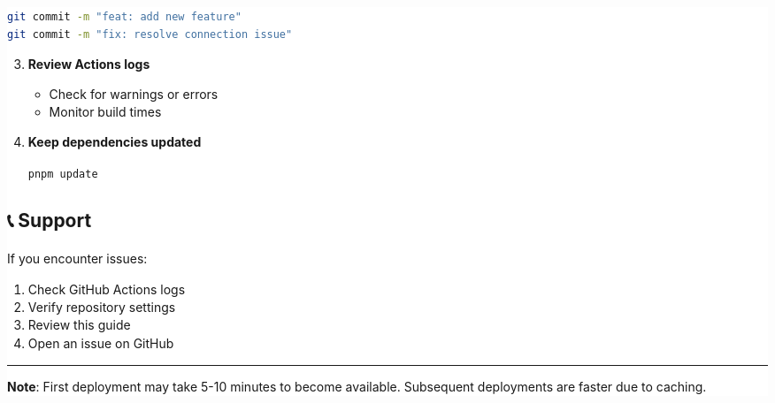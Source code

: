    ```bash
   git commit -m "feat: add new feature"
   git commit -m "fix: resolve connection issue"
   ```

3. **Review Actions logs**

   - Check for warnings or errors
   - Monitor build times

4. **Keep dependencies updated**
   ```bash
   pnpm update
   ```

## 📞 Support

If you encounter issues:

1. Check GitHub Actions logs
2. Verify repository settings
3. Review this guide
4. Open an issue on GitHub

---

**Note**: First deployment may take 5-10 minutes to become available. Subsequent deployments are faster due to caching.
